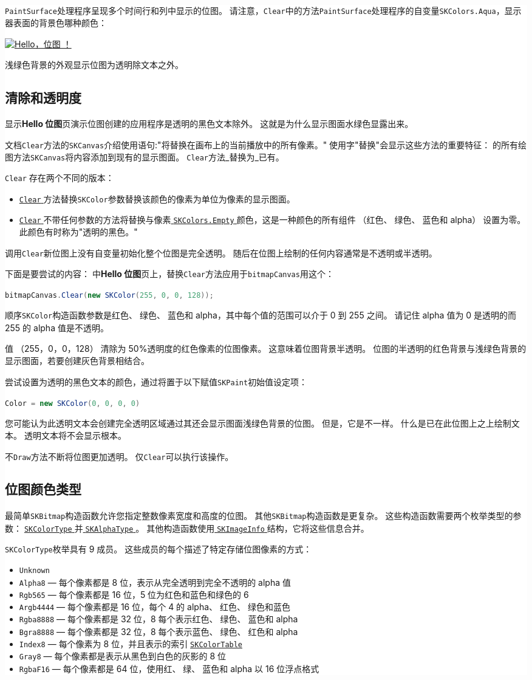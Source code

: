 `PaintSurface`处理程序呈现多个时间行和列中显示的位图。 请注意，`Clear`中的方法`PaintSurface`处理程序的自变量`SKColors.Aqua`，显示器表面的背景色哪种颜色：

[![Hello，位图 ！](drawing-images/HelloBitmap.png "Hello，位图 ！")](drawing-images/HelloBitmap-Large.png#lightbox)

浅绿色背景的外观显示位图为透明除文本之外。

## <a name="clearing-and-transparency"></a>清除和透明度

显示**Hello 位图**页演示位图创建的应用程序是透明的黑色文本除外。 这就是为什么显示图面水绿色显露出来。

文档`Clear`方法的`SKCanvas`介绍使用语句:"将替换在画布上的当前播放中的所有像素。" 使用字"替换"会显示这些方法的重要特征： 的所有绘图方法`SKCanvas`将内容添加到现有的显示图面。 `Clear`方法_替换为_已有。

`Clear` 存在两个不同的版本： 

- [ `Clear` ](https://developer.xamarin.com/api/member/SkiaSharp.SKCanvas.Clear/p/SkiaSharp.SKColor/)方法替换`SKColor`参数替换该颜色的像素为单位为像素的显示图面。

- [ `Clear` ](https://developer.xamarin.com/api/member/SkiaSharp.SKCanvas.Clear()/)不带任何参数的方法将替换与像素[ `SKColors.Empty` ](https://developer.xamarin.com/api/property/SkiaSharp.SKColors.Empty/)颜色，这是一种颜色的所有组件 （红色、 绿色、 蓝色和 alpha） 设置为零。 此颜色有时称为"透明的黑色。"

调用`Clear`新位图上没有自变量初始化整个位图是完全透明。 随后在位图上绘制的任何内容通常是不透明或半透明。

下面是要尝试的内容： 中**Hello 位图**页上，替换`Clear`方法应用于`bitmapCanvas`用这个：

```csharp
bitmapCanvas.Clear(new SKColor(255, 0, 0, 128));
```

顺序`SKColor`构造函数参数是红色、 绿色、 蓝色和 alpha，其中每个值的范围可以介于 0 到 255 之间。 请记住 alpha 值为 0 是透明的而 255 的 alpha 值是不透明。

值 （255，0，0，128） 清除为 50%透明度的红色像素的位图像素。 这意味着位图背景半透明。 位图的半透明的红色背景与浅绿色背景的显示图面，若要创建灰色背景相结合。

尝试设置为透明的黑色文本的颜色，通过将置于以下赋值`SKPaint`初始值设定项：

```csharp
Color = new SKColor(0, 0, 0, 0)
```

您可能认为此透明文本会创建完全透明区域通过其还会显示图面浅绿色背景的位图。 但是，它是不一样。 什么是已在此位图上之上绘制文本。 透明文本将不会显示根本。

不`Draw`方法不断将位图更加透明。 仅`Clear`可以执行该操作。

## <a name="bitmap-color-types"></a>位图颜色类型

最简单`SKBitmap`构造函数允许您指定整数像素宽度和高度的位图。 其他`SKBitmap`构造函数是更复杂。 这些构造函数需要两个枚举类型的参数： [ `SKColorType` ](https://developer.xamarin.com/api/type/SkiaSharp.SKColorType/)并[ `SKAlphaType` ](https://developer.xamarin.com/api/type/SkiaSharp.SKAlphaType/)。 其他构造函数使用[ `SKImageInfo` ](https://developer.xamarin.com/api/type/SkiaSharp.SKImageInfo/)结构，它将这些信息合并。

`SKColorType`枚举具有 9 成员。 这些成员的每个描述了特定存储位图像素的方式：

- `Unknown`
- `Alpha8` &mdash; 每个像素都是 8 位，表示从完全透明到完全不透明的 alpha 值
- `Rgb565` &mdash; 每个像素都是 16 位，5 位为红色和蓝色和绿色的 6
- `Argb4444` &mdash; 每个像素都是 16 位，每个 4 的 alpha、 红色、 绿色和蓝色
- `Rgba8888` &mdash; 每个像素都是 32 位，8 每个表示红色、 绿色、 蓝色和 alpha
- `Bgra8888` &mdash; 每个像素都是 32 位，8 每个表示蓝色、 绿色、 红色和 alpha
- `Index8` &mdash; 每个像素为 8 位，并且表示的索引 [`SKColorTable`](https://developer.xamarin.com/api/type/SkiaSharp.SKColorTable/)
- `Gray8` &mdash; 每个像素都是表示从黑色到白色的灰影的 8 位
- `RgbaF16` &mdash; 每个像素都是 64 位，使用红、 绿、 蓝色和 alpha 以 16 位浮点格式
